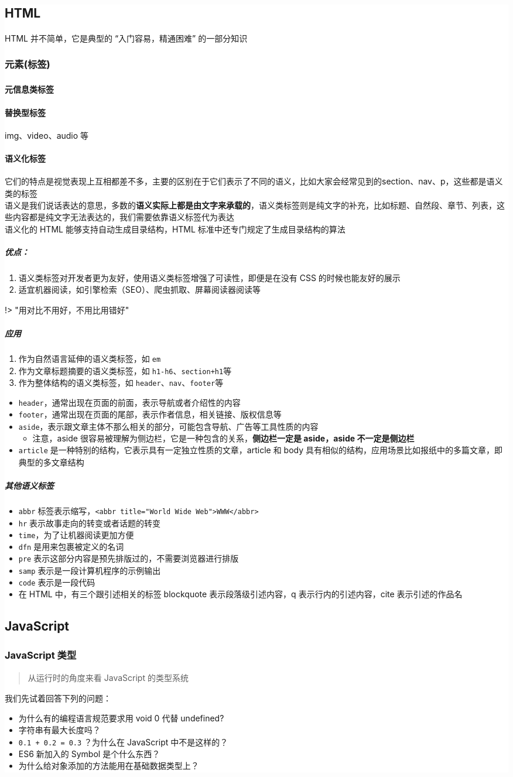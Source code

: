 ## HTML
HTML 并不简单，它是典型的 “入门容易，精通困难” 的一部分知识

### 元素(标签)
#### 元信息类标签

#### 替换型标签
img、video、audio 等

#### 语义化标签
它们的特点是视觉表现上互相都差不多，主要的区别在于它们表示了不同的语义，比如大家会经常见到的section、nav、p，这些都是语义类的标签  
语义是我们说话表达的意思，多数的**语义实际上都是由文字来承载的**，语义类标签则是纯文字的补充，比如标题、自然段、章节、列表，这些内容都是纯文字无法表达的，我们需要依靠语义标签代为表达  
语义化的 HTML 能够支持自动生成目录结构，HTML 标准中还专门规定了生成目录结构的算法  

##### 优点：
1. 语义类标签对开发者更为友好，使用语义类标签增强了可读性，即便是在没有 CSS 的时候也能友好的展示
2. 适宜机器阅读，如引擎检索（SEO）、爬虫抓取、屏幕阅读器阅读等

!> "用对比不用好，不用比用错好"

##### 应用
1. 作为自然语言延伸的语义类标签，如 `em`
2. 作为文章标题摘要的语义类标签，如 `h1-h6`、`section+h1`等
3. 作为整体结构的语义类标签，如 `header`、`nav`、`footer`等
  * `header`，通常出现在页面的前面，表示导航或者介绍性的内容
  * `footer`，通常出现在页面的尾部，表示作者信息，相关链接、版权信息等
  * `aside`，表示跟文章主体不那么相关的部分，可能包含导航、广告等工具性质的内容
    * 注意，aside 很容易被理解为侧边栏，它是一种包含的关系，**侧边栏一定是 aside，aside 不一定是侧边栏**
  * `article` 是一种特别的结构，它表示具有一定独立性质的文章，article 和 body 具有相似的结构，应用场景比如报纸中的多篇文章，即典型的多文章结构

##### 其他语义标签
* `abbr` 标签表示缩写，`<abbr title="World Wide Web">WWW</abbr>`
* `hr` 表示故事走向的转变或者话题的转变
* `time`，为了让机器阅读更加方便
* `dfn` 是用来包裹被定义的名词
* `pre` 表示这部分内容是预先排版过的，不需要浏览器进行排版
* `samp` 表示是一段计算机程序的示例输出
* `code` 表示是一段代码
* 在 HTML 中，有三个跟引述相关的标签 blockquote 表示段落级引述内容，q 表示行内的引述内容，cite 表示引述的作品名



## JavaScript
### JavaScript 类型
> 从运行时的角度来看 JavaScript 的类型系统

我们先试着回答下列的问题：
* 为什么有的编程语言规范要求用 void 0 代替 undefined?
* 字符串有最大长度吗？
* `0.1 + 0.2 = 0.3` ？为什么在 JavaScript 中不是这样的？
* ES6 新加入的 Symbol 是个什么东西？
* 为什么给对象添加的方法能用在基础数据类型上？
